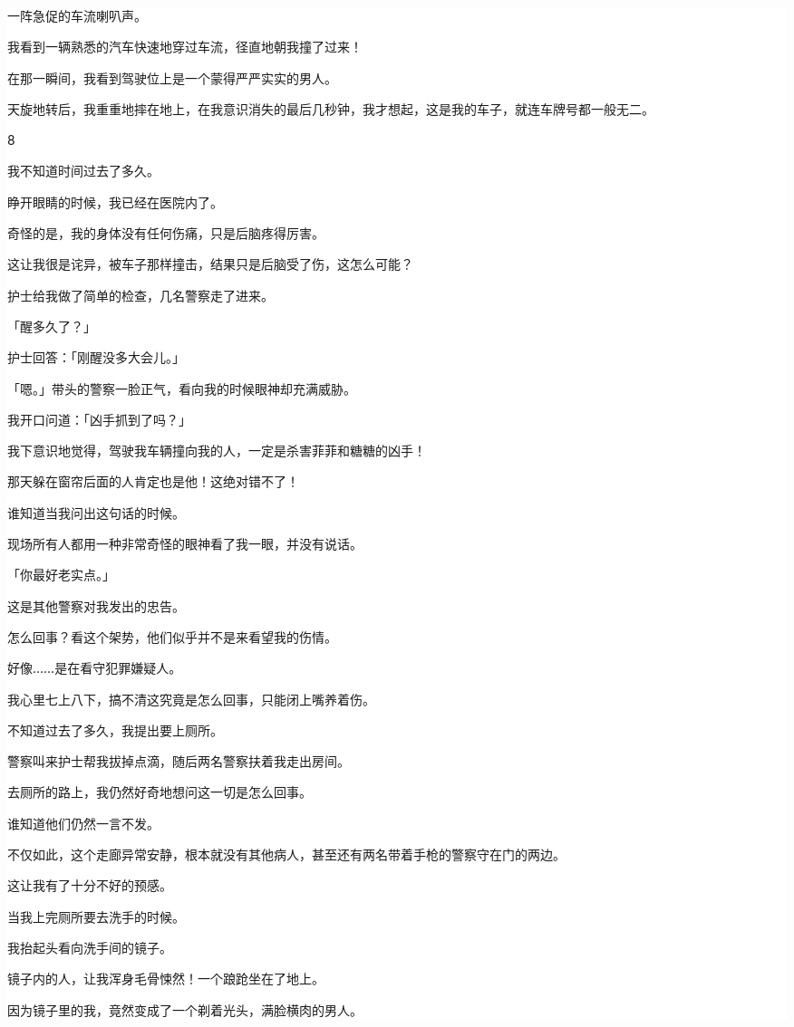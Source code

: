 一阵急促的车流喇叭声。

我看到一辆熟悉的汽车快速地穿过车流，径直地朝我撞了过来！

在那一瞬间，我看到驾驶位上是一个蒙得严严实实的男人。

天旋地转后，我重重地摔在地上，在我意识消失的最后几秒钟，我才想起，这是我的车子，就连车牌号都一般无二。

8

我不知道时间过去了多久。

睁开眼睛的时候，我已经在医院内了。

奇怪的是，我的身体没有任何伤痛，只是后脑疼得厉害。

这让我很是诧异，被车子那样撞击，结果只是后脑受了伤，这怎么可能？

护士给我做了简单的检查，几名警察走了进来。

「醒多久了？」

护士回答：「刚醒没多大会儿。」

「嗯。」带头的警察一脸正气，看向我的时候眼神却充满威胁。

我开口问道：「凶手抓到了吗？」

我下意识地觉得，驾驶我车辆撞向我的人，一定是杀害菲菲和糖糖的凶手！

那天躲在窗帘后面的人肯定也是他！这绝对错不了！

谁知道当我问出这句话的时候。

现场所有人都用一种非常奇怪的眼神看了我一眼，并没有说话。

「你最好老实点。」

这是其他警察对我发出的忠告。

怎么回事？看这个架势，他们似乎并不是来看望我的伤情。

好像……是在看守犯罪嫌疑人。

我心里七上八下，搞不清这究竟是怎么回事，只能闭上嘴养着伤。

不知道过去了多久，我提出要上厕所。

警察叫来护士帮我拔掉点滴，随后两名警察扶着我走出房间。

去厕所的路上，我仍然好奇地想问这一切是怎么回事。

谁知道他们仍然一言不发。

不仅如此，这个走廊异常安静，根本就没有其他病人，甚至还有两名带着手枪的警察守在门的两边。

这让我有了十分不好的预感。

当我上完厕所要去洗手的时候。

我抬起头看向洗手间的镜子。

镜子内的人，让我浑身毛骨悚然！一个踉跄坐在了地上。

因为镜子里的我，竟然变成了一个剃着光头，满脸横肉的男人。
